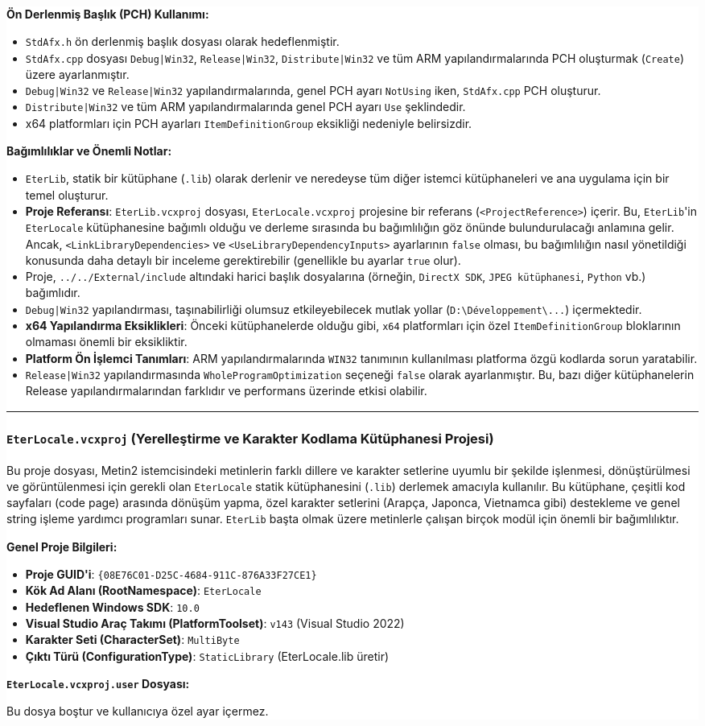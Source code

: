 **Ön Derlenmiş Başlık (PCH) Kullanımı:**

*   `StdAfx.h` ön derlenmiş başlık dosyası olarak hedeflenmiştir.
*   `StdAfx.cpp` dosyası `Debug|Win32`, `Release|Win32`, `Distribute|Win32` ve tüm ARM yapılandırmalarında PCH oluşturmak (`Create`) üzere ayarlanmıştır.
*   `Debug|Win32` ve `Release|Win32` yapılandırmalarında, genel PCH ayarı `NotUsing` iken, `StdAfx.cpp` PCH oluşturur.
*   `Distribute|Win32` ve tüm ARM yapılandırmalarında genel PCH ayarı `Use` şeklindedir.
*   x64 platformları için PCH ayarları `ItemDefinitionGroup` eksikliği nedeniyle belirsizdir.

**Bağımlılıklar ve Önemli Notlar:**

*   `EterLib`, statik bir kütüphane (`.lib`) olarak derlenir ve neredeyse tüm diğer istemci kütüphaneleri ve ana uygulama için bir temel oluşturur.
*   **Proje Referansı**: `EterLib.vcxproj` dosyası, `EterLocale.vcxproj` projesine bir referans (`<ProjectReference>`) içerir. Bu, `EterLib`'in `EterLocale` kütüphanesine bağımlı olduğu ve derleme sırasında bu bağımlılığın göz önünde bulundurulacağı anlamına gelir. Ancak, `<LinkLibraryDependencies>` ve `<UseLibraryDependencyInputs>` ayarlarının `false` olması, bu bağımlılığın nasıl yönetildiği konusunda daha detaylı bir inceleme gerektirebilir (genellikle bu ayarlar `true` olur).
*   Proje, `../../External/include` altındaki harici başlık dosyalarına (örneğin, `DirectX SDK`, `JPEG kütüphanesi`, `Python` vb.) bağımlıdır.
*   `Debug|Win32` yapılandırması, taşınabilirliği olumsuz etkileyebilecek mutlak yollar (`D:\Développement\...`) içermektedir.
*   **x64 Yapılandırma Eksiklikleri**: Önceki kütüphanelerde olduğu gibi, `x64` platformları için özel `ItemDefinitionGroup` bloklarının olmaması önemli bir eksikliktir.
*   **Platform Ön İşlemci Tanımları**: ARM yapılandırmalarında `WIN32` tanımının kullanılması platforma özgü kodlarda sorun yaratabilir.
*   `Release|Win32` yapılandırmasında `WholeProgramOptimization` seçeneği `false` olarak ayarlanmıştır. Bu, bazı diğer kütüphanelerin Release yapılandırmalarından farklıdır ve performans üzerinde etkisi olabilir.

---

### `EterLocale.vcxproj` (Yerelleştirme ve Karakter Kodlama Kütüphanesi Projesi)

Bu proje dosyası, Metin2 istemcisindeki metinlerin farklı dillere ve karakter setlerine uyumlu bir şekilde işlenmesi, dönüştürülmesi ve görüntülenmesi için gerekli olan `EterLocale` statik kütüphanesini (`.lib`) derlemek amacıyla kullanılır. Bu kütüphane, çeşitli kod sayfaları (code page) arasında dönüşüm yapma, özel karakter setlerini (Arapça, Japonca, Vietnamca gibi) destekleme ve genel string işleme yardımcı programları sunar. `EterLib` başta olmak üzere metinlerle çalışan birçok modül için önemli bir bağımlılıktır.

**Genel Proje Bilgileri:**

*   **Proje GUID'i**: `{08E76C01-D25C-4684-911C-876A33F27CE1}`
*   **Kök Ad Alanı (RootNamespace)**: `EterLocale`
*   **Hedeflenen Windows SDK**: `10.0`
*   **Visual Studio Araç Takımı (PlatformToolset)**: `v143` (Visual Studio 2022)
*   **Karakter Seti (CharacterSet)**: `MultiByte`
*   **Çıktı Türü (ConfigurationType)**: `StaticLibrary` (EterLocale.lib üretir)

**`EterLocale.vcxproj.user` Dosyası:**

Bu dosya boştur ve kullanıcıya özel ayar içermez.
